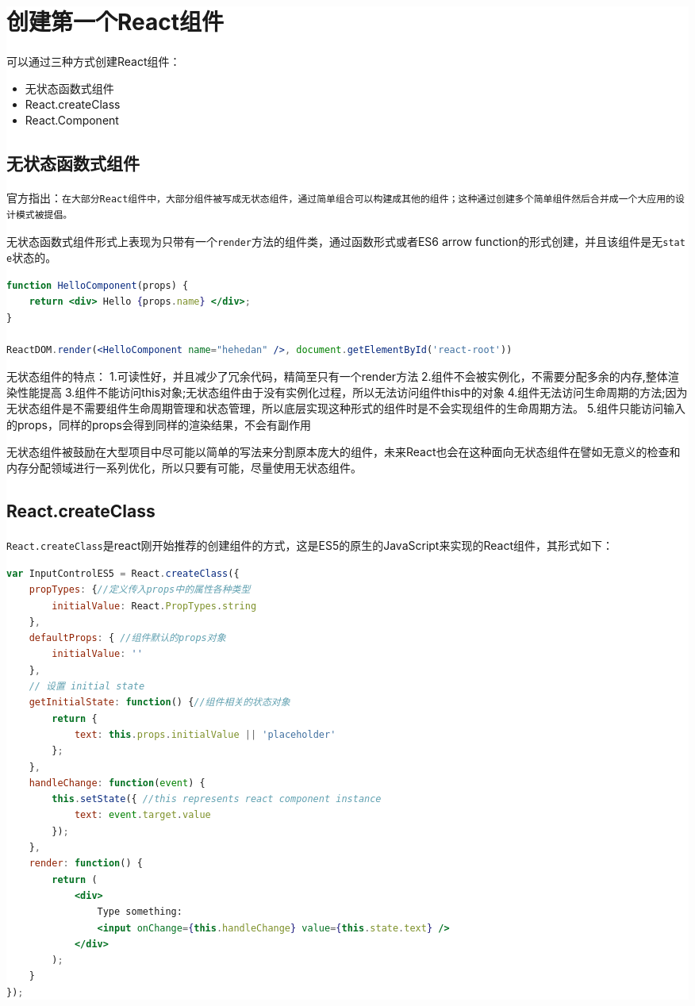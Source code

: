 # 创建第一个React组件

可以通过三种方式创建React组件：
- 无状态函数式组件
- React.createClass
- React.Component

## 无状态函数式组件
官方指出：`在大部分React组件中，大部分组件被写成无状态组件，通过简单组合可以构建成其他的组件；这种通过创建多个简单组件然后合并成一个大应用的设计模式被提倡。`

无状态函数式组件形式上表现为只带有一个`render`方法的组件类，通过函数形式或者ES6 arrow function的形式创建，并且该组件是无`state`状态的。

```jsx
function HelloComponent(props) {
    return <div> Hello {props.name} </div>;
}

ReactDOM.render(<HelloComponent name="hehedan" />, document.getElementById('react-root')) 
```

无状态组件的特点：
    1.可读性好，并且减少了冗余代码，精简至只有一个render方法
    2.组件不会被实例化，不需要分配多余的内存,整体渲染性能提高
    3.组件不能访问this对象;无状态组件由于没有实例化过程，所以无法访问组件this中的对象
    4.组件无法访问生命周期的方法;因为无状态组件是不需要组件生命周期管理和状态管理，所以底层实现这种形式的组件时是不会实现组件的生命周期方法。
    5.组件只能访问输入的props，同样的props会得到同样的渲染结果，不会有副作用

无状态组件被鼓励在大型项目中尽可能以简单的写法来分割原本庞大的组件，未来React也会在这种面向无状态组件在譬如无意义的检查和内存分配领域进行一系列优化，所以只要有可能，尽量使用无状态组件。

## React.createClass

`React.createClass`是react刚开始推荐的创建组件的方式，这是ES5的原生的JavaScript来实现的React组件，其形式如下：

```jsx
var InputControlES5 = React.createClass({
    propTypes: {//定义传入props中的属性各种类型
        initialValue: React.PropTypes.string
    },
    defaultProps: { //组件默认的props对象
        initialValue: ''
    },
    // 设置 initial state
    getInitialState: function() {//组件相关的状态对象
        return {
            text: this.props.initialValue || 'placeholder'
        };
    },
    handleChange: function(event) {
        this.setState({ //this represents react component instance
            text: event.target.value
        });
    },
    render: function() {
        return (
            <div>
                Type something:
                <input onChange={this.handleChange} value={this.state.text} />
            </div>
        );
    }
});
```

